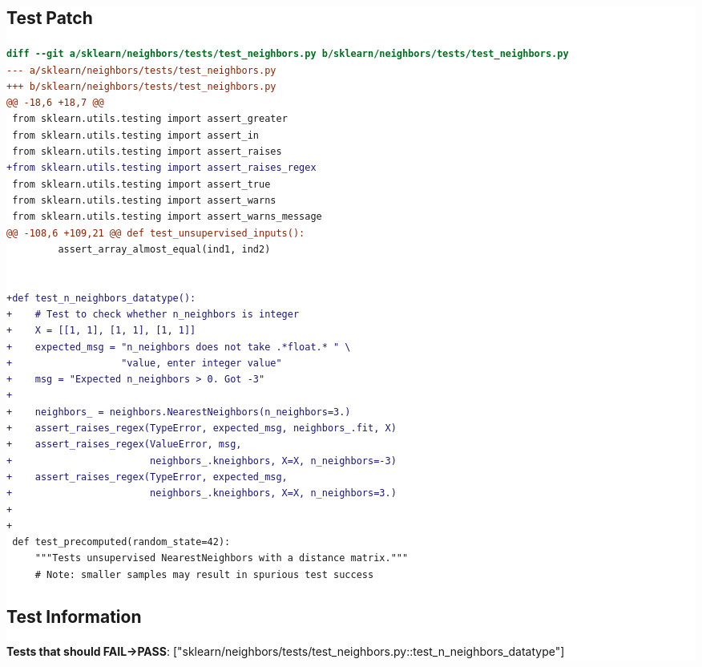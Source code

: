 ## Test Patch

```diff
diff --git a/sklearn/neighbors/tests/test_neighbors.py b/sklearn/neighbors/tests/test_neighbors.py
--- a/sklearn/neighbors/tests/test_neighbors.py
+++ b/sklearn/neighbors/tests/test_neighbors.py
@@ -18,6 +18,7 @@
 from sklearn.utils.testing import assert_greater
 from sklearn.utils.testing import assert_in
 from sklearn.utils.testing import assert_raises
+from sklearn.utils.testing import assert_raises_regex
 from sklearn.utils.testing import assert_true
 from sklearn.utils.testing import assert_warns
 from sklearn.utils.testing import assert_warns_message
@@ -108,6 +109,21 @@ def test_unsupervised_inputs():
         assert_array_almost_equal(ind1, ind2)
 
 
+def test_n_neighbors_datatype():
+    # Test to check whether n_neighbors is integer
+    X = [[1, 1], [1, 1], [1, 1]]
+    expected_msg = "n_neighbors does not take .*float.* " \
+                   "value, enter integer value"
+    msg = "Expected n_neighbors > 0. Got -3"
+
+    neighbors_ = neighbors.NearestNeighbors(n_neighbors=3.)
+    assert_raises_regex(TypeError, expected_msg, neighbors_.fit, X)
+    assert_raises_regex(ValueError, msg,
+                        neighbors_.kneighbors, X=X, n_neighbors=-3)
+    assert_raises_regex(TypeError, expected_msg,
+                        neighbors_.kneighbors, X=X, n_neighbors=3.)
+
+
 def test_precomputed(random_state=42):
     """Tests unsupervised NearestNeighbors with a distance matrix."""
     # Note: smaller samples may result in spurious test success

```

## Test Information

**Tests that should FAIL→PASS**: ["sklearn/neighbors/tests/test_neighbors.py::test_n_neighbors_datatype"]
